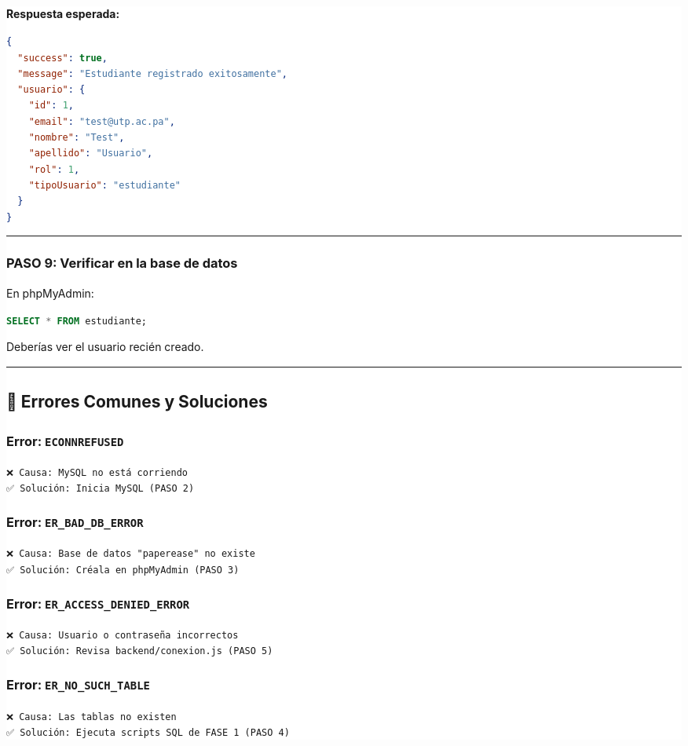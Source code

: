 **Respuesta esperada:**
```json
{
  "success": true,
  "message": "Estudiante registrado exitosamente",
  "usuario": {
    "id": 1,
    "email": "test@utp.ac.pa",
    "nombre": "Test",
    "apellido": "Usuario",
    "rol": 1,
    "tipoUsuario": "estudiante"
  }
}
```

---

### **PASO 9: Verificar en la base de datos**

En phpMyAdmin:

```sql
SELECT * FROM estudiante;
```

Deberías ver el usuario recién creado.

---

## 🐛 Errores Comunes y Soluciones

### Error: `ECONNREFUSED`
```
❌ Causa: MySQL no está corriendo
✅ Solución: Inicia MySQL (PASO 2)
```

### Error: `ER_BAD_DB_ERROR`
```
❌ Causa: Base de datos "paperease" no existe
✅ Solución: Créala en phpMyAdmin (PASO 3)
```

### Error: `ER_ACCESS_DENIED_ERROR`
```
❌ Causa: Usuario o contraseña incorrectos
✅ Solución: Revisa backend/conexion.js (PASO 5)
```

### Error: `ER_NO_SUCH_TABLE`
```
❌ Causa: Las tablas no existen
✅ Solución: Ejecuta scripts SQL de FASE 1 (PASO 4)
```

